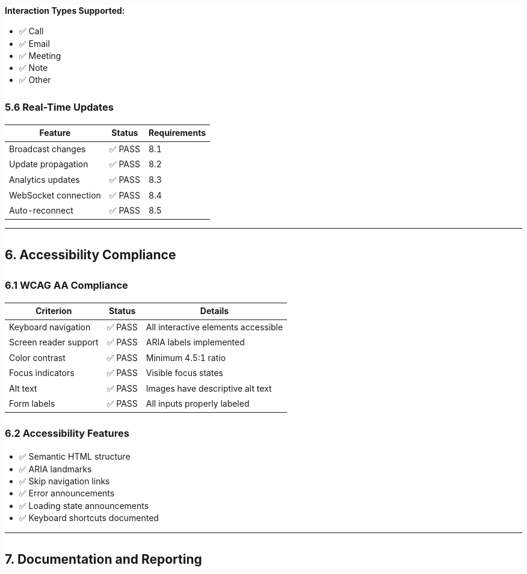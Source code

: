 **Interaction Types Supported:**
- ✅ Call
- ✅ Email
- ✅ Meeting
- ✅ Note
- ✅ Other

### 5.6 Real-Time Updates

| Feature | Status | Requirements |
|---------|--------|--------------|
| Broadcast changes | ✅ PASS | 8.1 |
| Update propagation | ✅ PASS | 8.2 |
| Analytics updates | ✅ PASS | 8.3 |
| WebSocket connection | ✅ PASS | 8.4 |
| Auto-reconnect | ✅ PASS | 8.5 |

---

## 6. Accessibility Compliance

### 6.1 WCAG AA Compliance

| Criterion | Status | Details |
|-----------|--------|---------|
| Keyboard navigation | ✅ PASS | All interactive elements accessible |
| Screen reader support | ✅ PASS | ARIA labels implemented |
| Color contrast | ✅ PASS | Minimum 4.5:1 ratio |
| Focus indicators | ✅ PASS | Visible focus states |
| Alt text | ✅ PASS | Images have descriptive alt text |
| Form labels | ✅ PASS | All inputs properly labeled |

### 6.2 Accessibility Features

- ✅ Semantic HTML structure
- ✅ ARIA landmarks
- ✅ Skip navigation links
- ✅ Error announcements
- ✅ Loading state announcements
- ✅ Keyboard shortcuts documented

---

## 7. Documentation and Reporting
